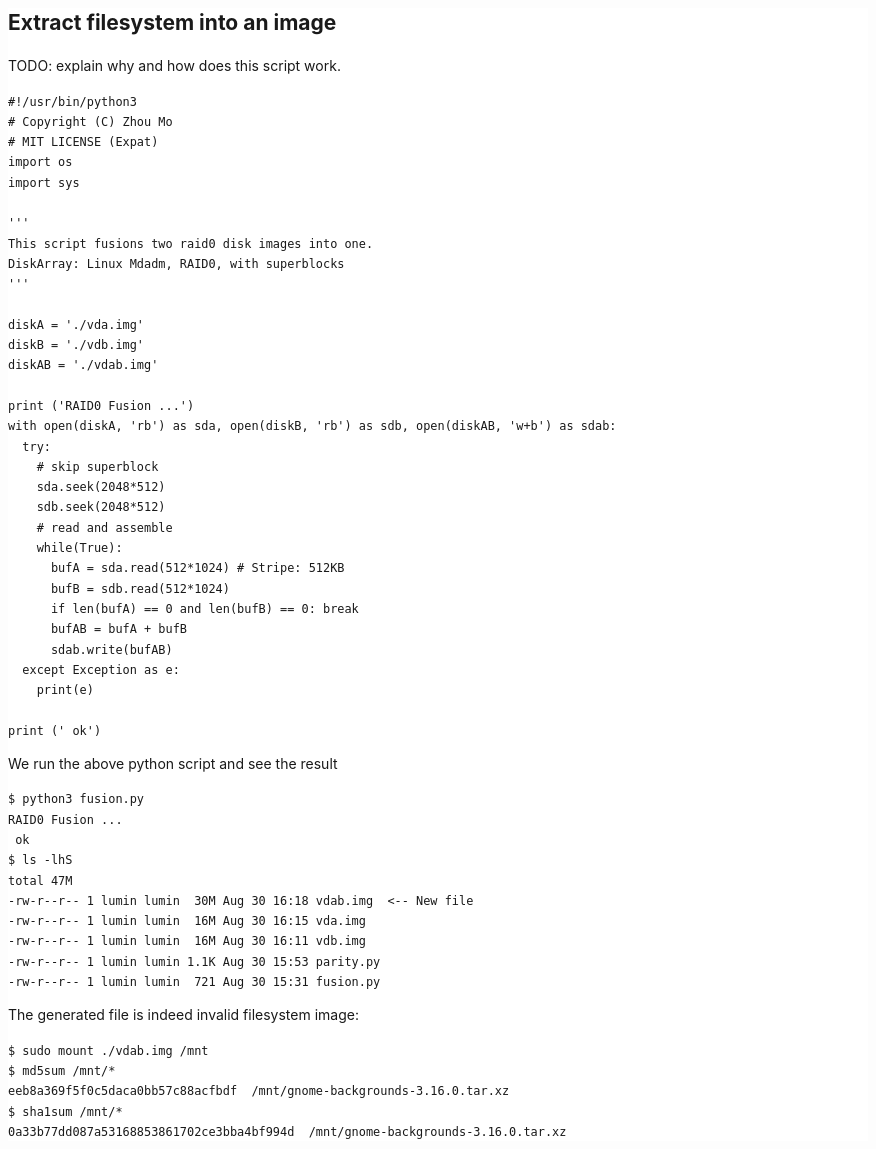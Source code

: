 ```
```

## Extract filesystem into an image

TODO: explain why and how does this script work.

```python3
#!/usr/bin/python3
# Copyright (C) Zhou Mo
# MIT LICENSE (Expat)
import os
import sys

'''
This script fusions two raid0 disk images into one.
DiskArray: Linux Mdadm, RAID0, with superblocks
'''

diskA = './vda.img'
diskB = './vdb.img'
diskAB = './vdab.img'

print ('RAID0 Fusion ...')
with open(diskA, 'rb') as sda, open(diskB, 'rb') as sdb, open(diskAB, 'w+b') as sdab:
  try:
    # skip superblock
    sda.seek(2048*512)
    sdb.seek(2048*512)
    # read and assemble
    while(True):
      bufA = sda.read(512*1024) # Stripe: 512KB
      bufB = sdb.read(512*1024)
      if len(bufA) == 0 and len(bufB) == 0: break
      bufAB = bufA + bufB
      sdab.write(bufAB)
  except Exception as e:
    print(e)

print (' ok')
```

We run the above python script and see the result
```
$ python3 fusion.py 
RAID0 Fusion ...
 ok
$ ls -lhS
total 47M
-rw-r--r-- 1 lumin lumin  30M Aug 30 16:18 vdab.img  <-- New file
-rw-r--r-- 1 lumin lumin  16M Aug 30 16:15 vda.img
-rw-r--r-- 1 lumin lumin  16M Aug 30 16:11 vdb.img
-rw-r--r-- 1 lumin lumin 1.1K Aug 30 15:53 parity.py
-rw-r--r-- 1 lumin lumin  721 Aug 30 15:31 fusion.py
```
The generated file is indeed invalid filesystem image:
```
$ sudo mount ./vdab.img /mnt
$ md5sum /mnt/*
eeb8a369f5f0c5daca0bb57c88acfbdf  /mnt/gnome-backgrounds-3.16.0.tar.xz
$ sha1sum /mnt/*
0a33b77dd087a53168853861702ce3bba4bf994d  /mnt/gnome-backgrounds-3.16.0.tar.xz
```
